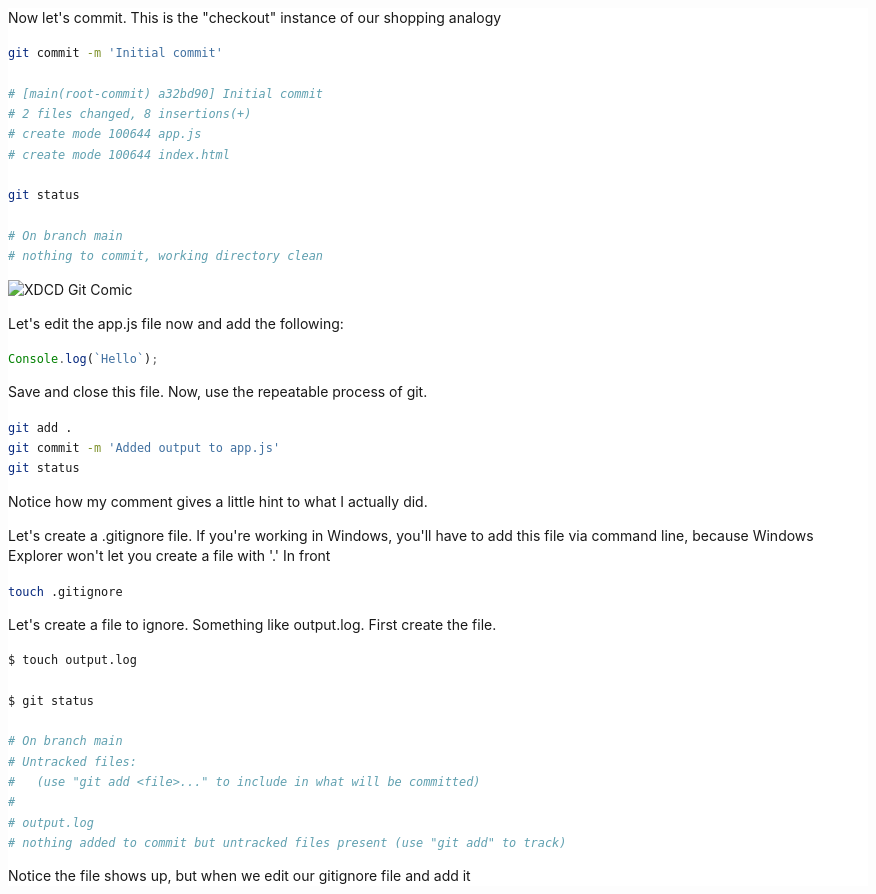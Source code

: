 Now let's commit. This is the "checkout" instance of our shopping analogy

```bash
git commit -m 'Initial commit'

# [main(root-commit) a32bd90] Initial commit
# 2 files changed, 8 insertions(+)
# create mode 100644 app.js
# create mode 100644 index.html

git status

# On branch main
# nothing to commit, working directory clean
```

![XDCD Git Comic](https://imgs.xkcd.com/comics/git_commit.png)

Let's edit the app.js file now and add the following:

```javascript
Console.log(`Hello`);
```

Save and close this file. Now, use the repeatable process of git.

```bash
git add .
git commit -m 'Added output to app.js'
git status
```

Notice how my comment gives a little hint to what I actually did.

Let's create a .gitignore file. If you're working in Windows, you'll have to add this file via command line, because Windows Explorer won't let you create a file with '.' In front

```bash
touch .gitignore
```

Let's create a file to ignore. Something like output.log. First create the file.

```bash
$ touch output.log

$ git status

# On branch main
# Untracked files:
#   (use "git add <file>..." to include in what will be committed)
#
# output.log
# nothing added to commit but untracked files present (use "git add" to track)
```

Notice the file shows up, but when we edit our gitignore file and add it
